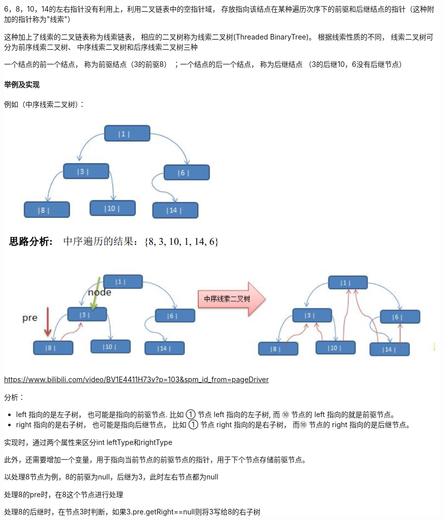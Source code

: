 

6，8，10，14的左右指针没有利用上，利用二叉链表中的空指针域， 存放指向该结点在某种遍历次序下的前驱和后继结点的指针（这种附加的指针称为"线索"）  

这种加上了线索的二叉链表称为线索链表， 相应的二叉树称为线索二叉树(Threaded BinaryTree)。 根据线索性质的不同， 线索二叉树可分为前序线索二叉树、 中序线索二叉树和后序线索二叉树三种  

一个结点的前一个结点， 称为前驱结点（3的前驱8） ；一个结点的后一个结点， 称为后继结点 （3的后继10，6没有后继节点） 

#### 举例及实现

例如（中序线索二叉树）：

![image-20220315214117853](数据结构与算法-SHT.assets/image-20220315214117853.png)

![image-20220315214144465](数据结构与算法-SHT.assets/image-20220315214144465.png)

https://www.bilibili.com/video/BV1E4411H73v?p=103&spm_id_from=pageDriver

分析：

- left 指向的是左子树， 也可能是指向的前驱节点. 比如 ① 节点 left 指向的左子树, 而 ⑩ 节点的 left 指向的就是前驱节点。
- right 指向的是右子树， 也可能是指向后继节点， 比如 ① 节点 right 指向的是右子树， 而⑩ 节点的 right 指向的是后继节点。

实现时，通过两个属性来区分int leftType和rightType

此外，还需要增加一个变量，用于指向当前节点的前驱节点的指针，用于下个节点存储前驱节点。

以处理8节点为例，8的前驱为null，后继为3，此时左右节点都为null

处理8的pre时，在8这个节点进行处理

处理8的后继时，在节点3时判断，如果3.pre.getRight==null则将3写给8的右子树

